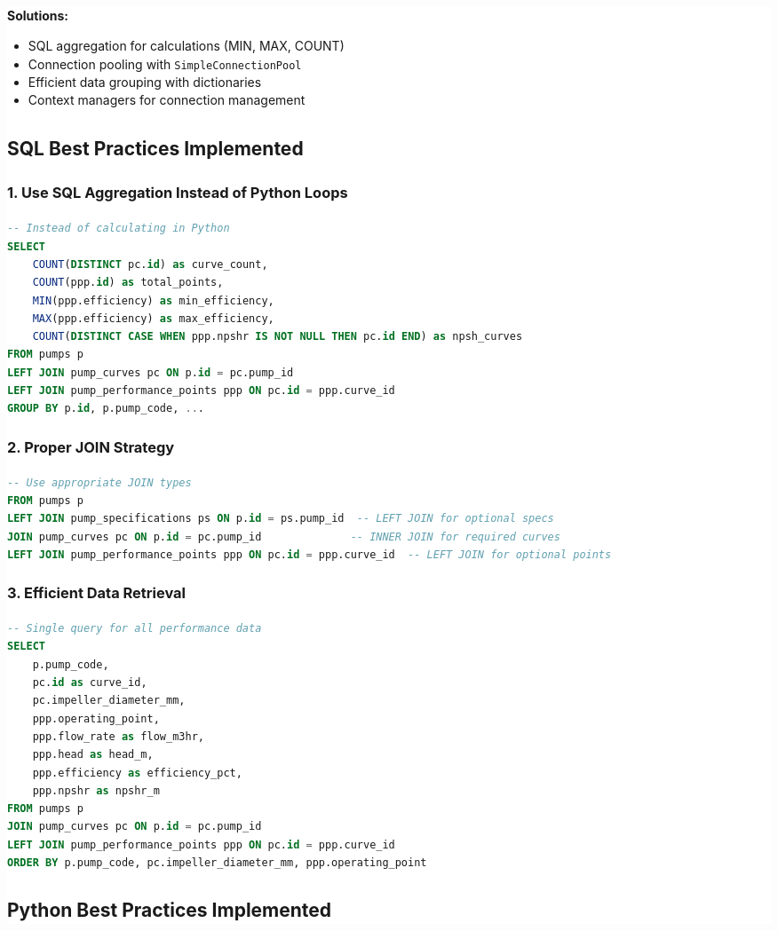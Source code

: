 **Solutions:**
- SQL aggregation for calculations (MIN, MAX, COUNT)
- Connection pooling with `SimpleConnectionPool`
- Efficient data grouping with dictionaries
- Context managers for connection management

## SQL Best Practices Implemented

### 1. Use SQL Aggregation Instead of Python Loops
```sql
-- Instead of calculating in Python
SELECT 
    COUNT(DISTINCT pc.id) as curve_count,
    COUNT(ppp.id) as total_points,
    MIN(ppp.efficiency) as min_efficiency,
    MAX(ppp.efficiency) as max_efficiency,
    COUNT(DISTINCT CASE WHEN ppp.npshr IS NOT NULL THEN pc.id END) as npsh_curves
FROM pumps p
LEFT JOIN pump_curves pc ON p.id = pc.pump_id
LEFT JOIN pump_performance_points ppp ON pc.id = ppp.curve_id
GROUP BY p.id, p.pump_code, ...
```

### 2. Proper JOIN Strategy
```sql
-- Use appropriate JOIN types
FROM pumps p
LEFT JOIN pump_specifications ps ON p.id = ps.pump_id  -- LEFT JOIN for optional specs
JOIN pump_curves pc ON p.id = pc.pump_id              -- INNER JOIN for required curves
LEFT JOIN pump_performance_points ppp ON pc.id = ppp.curve_id  -- LEFT JOIN for optional points
```

### 3. Efficient Data Retrieval
```sql
-- Single query for all performance data
SELECT 
    p.pump_code,
    pc.id as curve_id,
    pc.impeller_diameter_mm,
    ppp.operating_point,
    ppp.flow_rate as flow_m3hr,
    ppp.head as head_m,
    ppp.efficiency as efficiency_pct,
    ppp.npshr as npshr_m
FROM pumps p
JOIN pump_curves pc ON p.id = pc.pump_id
LEFT JOIN pump_performance_points ppp ON pc.id = ppp.curve_id
ORDER BY p.pump_code, pc.impeller_diameter_mm, ppp.operating_point
```

## Python Best Practices Implemented
